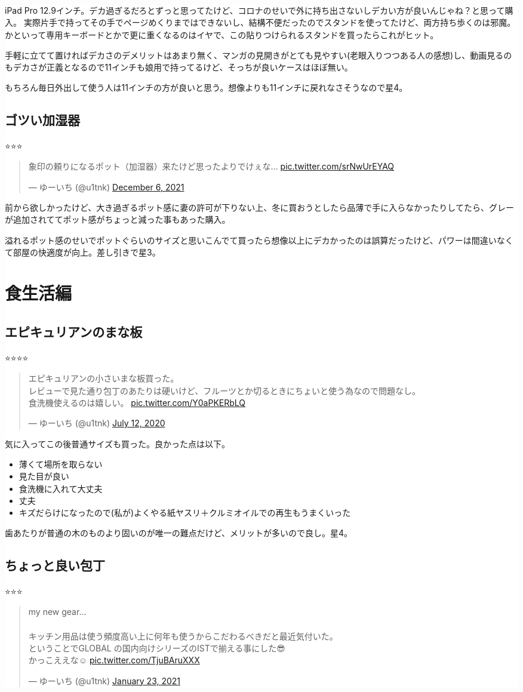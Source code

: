 <iframe style="width:120px;height:240px;" marginwidth="0" marginheight="0" scrolling="no" frameborder="0" src="//rcm-fe.amazon-adsystem.com/e/cm?lt1=_blank&bc1=000000&IS2=1&bg1=FFFFFF&fc1=000000&lc1=0000FF&t=u1tnk-22&language=ja_JP&o=9&p=8&l=as4&m=amazon&f=ifr&ref=as_ss_li_til&asins=B07Z6P1C4K&linkId=2fda5f559c5e1f70aa4df1d79f7de611"></iframe>

iPad Pro 12.9インチ。デカ過ぎるだろとずっと思ってたけど、コロナのせいで外に持ち出さないしデカい方が良いんじゃね？と思って購入。
実際片手で持ってその手でページめくりまではできないし、結構不便だったのでスタンドを使ってたけど、両方持ち歩くのは邪魔。
かといって専用キーボードとかで更に重くなるのはイヤで、この貼りつけられるスタンドを買ったらこれがヒット。

手軽に立てて置ければデカさのデメリットはあまり無く、マンガの見開きがとても見やすい(老眼入りつつある人の感想)し、動画見るのもデカさが正義となるので11インチも娘用で持ってるけど、そっちが良いケースはほぼ無い。

もちろん毎日外出して使う人は11インチの方が良いと思う。想像よりも11インチに戻れなさそうなので星4。


## ゴツい加湿器
:star::star::star:

<blockquote class="twitter-tweet"><p lang="ja" dir="ltr">象印の頼りになるポット（加湿器）来たけど思ったよりでけぇな… <a href="https://t.co/srNwUrEYAQ">pic.twitter.com/srNwUrEYAQ</a></p>&mdash; ゆーいち (@u1tnk) <a href="https://twitter.com/u1tnk/status/1467724391954128896?ref_src=twsrc%5Etfw">December 6, 2021</a></blockquote> <script async src="https://platform.twitter.com/widgets.js" charset="utf-8"></script>

前から欲しかったけど、大き過ぎるポット感に妻の許可が下りない上、冬に買おうとしたら品薄で手に入らなかったりしてたら、グレーが追加されててポット感がちょっと減った事もあった購入。

溢れるポット感のせいでポットぐらいのサイズと思いこんでて買ったら想像以上にデカかったのは誤算だったけど、パワーは間違いなくて部屋の快適度が向上。差し引きで星3。

# 食生活編

## エピキュリアンのまな板
:star::star::star::star:

<blockquote class="twitter-tweet"><p lang="ja" dir="ltr">エピキュリアンの小さいまな板買った。<br>レビューで見た通り包丁のあたりは硬いけど、フルーツとか切るときにちょいと使う為なので問題なし。<br>食洗機使えるのは嬉しい。 <a href="https://t.co/Y0aPKERbLQ">pic.twitter.com/Y0aPKERbLQ</a></p>&mdash; ゆーいち (@u1tnk) <a href="https://twitter.com/u1tnk/status/1282183343698612225?ref_src=twsrc%5Etfw">July 12, 2020</a></blockquote> <script async src="https://platform.twitter.com/widgets.js" charset="utf-8"></script>

気に入ってこの後普通サイズも買った。良かった点は以下。

- 薄くて場所を取らない
- 見た目が良い
- 食洗機に入れて大丈夫
- 丈夫
- キズだらけになったので(私が)よくやる紙ヤスリ＋クルミオイルでの再生もうまくいった

歯あたりが普通の木のものより固いのが唯一の難点だけど、メリットが多いので良し。星4。

## ちょっと良い包丁
:star::star::star:

<blockquote class="twitter-tweet"><p lang="ja" dir="ltr">my new gear...<br><br>キッチン用品は使う頻度高い上に何年も使うからこだわるべきだと最近気付いた。<br>ということでGLOBAL の国内向けシリーズのISTで揃える事にした😎<br>かっこええな☺️ <a href="https://t.co/TjuBAruXXX">pic.twitter.com/TjuBAruXXX</a></p>&mdash; ゆーいち (@u1tnk) <a href="https://twitter.com/u1tnk/status/1352838787479420928?ref_src=twsrc%5Etfw">January 23, 2021</a></blockquote> <script async src="https://platform.twitter.com/widgets.js" charset="utf-8"></script>
